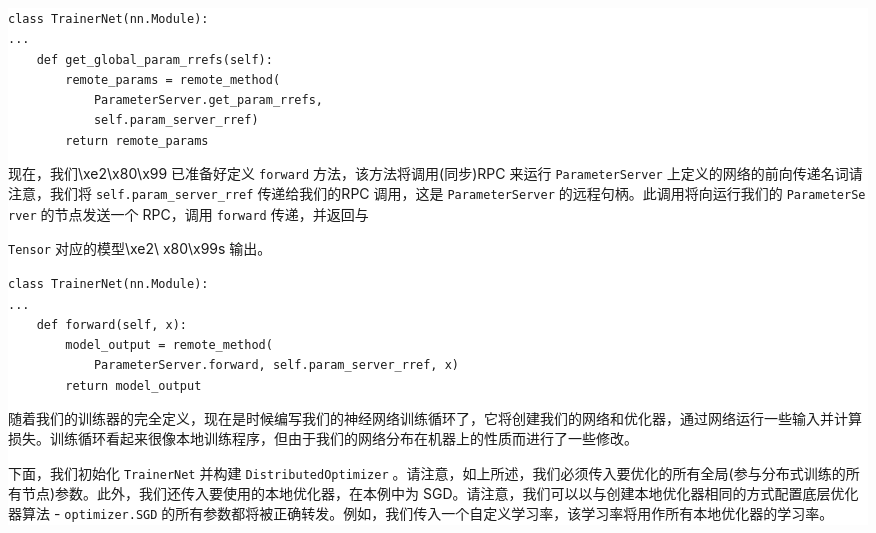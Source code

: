 




```
class TrainerNet(nn.Module):
...
    def get_global_param_rrefs(self):
        remote_params = remote_method(
            ParameterServer.get_param_rrefs,
            self.param_server_rref)
        return remote_params

```




 现在，我们\xe2\x80\x99 已准备好定义
 `forward`
 方法，该方法将调用(同步)RPC 来运行
 `ParameterServer` 上定义的网络的前向传递名词请注意，我们将
 `self.param_server_rref`
 传递给我们的RPC 调用，这是
 `ParameterServer`
 的远程句柄。此调用将向运行我们的
 `ParameterServer`
 的节点发送一个 RPC，调用
 `forward`
 传递，并返回与
 
 `Tensor`
 对应的模型\xe2\ x80\x99s 输出。






```
class TrainerNet(nn.Module):
...
    def forward(self, x):
        model_output = remote_method(
            ParameterServer.forward, self.param_server_rref, x)
        return model_output

```


随着我们的训练器的完全定义，现在是时候编写我们的神经网络训练循环了，它将创建我们的网络和优化器，通过网络运行一些输入并计算损失。训练循环看起来很像本地训练程序，但由于我们的网络分布在机器上的性质而进行了一些修改。




 下面，我们初始化
 `TrainerNet`
 并构建
 `DistributedOptimizer`
 。请注意，如上所述，我们必须传入要优化的所有全局(参与分布式训练的所有节点)参数。此外，我们还传入要使用的本地优化器，在本例中为 SGD。请注意，我们可以以与创建本地优化器相同的方式配置底层优化器算法 - 
 `optimizer.SGD`
 的所有参数都将被正确转发。例如，我们传入一个自定义学习率，该学习率将用作所有本地优化器的学习率。
